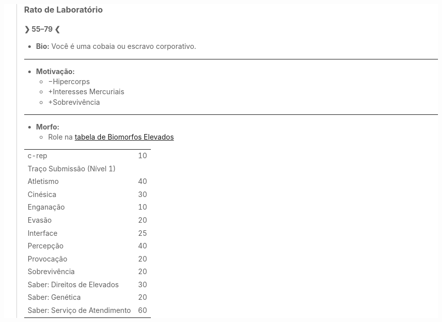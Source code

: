 
<blockquote class="header-bg smart-columns">
<div class="stat-list title-margin">
<div class="line-spread heading">

### Rato de Laboratório

<div class="no-wrap large-text">

**❯ 55–79 ❮**

</div></div>

- **Bio:** Você é uma cobaia ou escravo corporativo.

---

- **Motivação:**
  - −Hipercorps
  - +Interesses Mercuriais
  - +Sobrevivência

---

- **Morfo:**
  - Role na [tabela de Biomorfos Elevados](20-morph-tables.md#biomorfos-elevados-d100)

</div><div>



|                                                        |    |
|:------------------------------------------------------ | --:|
| c-rep                                                  | 10 |
| Traço Submissão (Nível 1) |    |
| Atletismo                 | 40 |
| Cinésica                                               | 30 |
| Enganação                                              | 10 |
| Evasão                                                 | 20 |
| Interface                                              | 25 |
| Percepção                                              | 40 |
| Provocação                                             | 20 |
| Sobrevivência                                          | 20 |
| Saber: Direitos de Elevados         | 30 |
| Saber: Genética                              | 20 |
| Saber: Serviço de Atendimento                          | 60 |

</div>
</blockquote>
